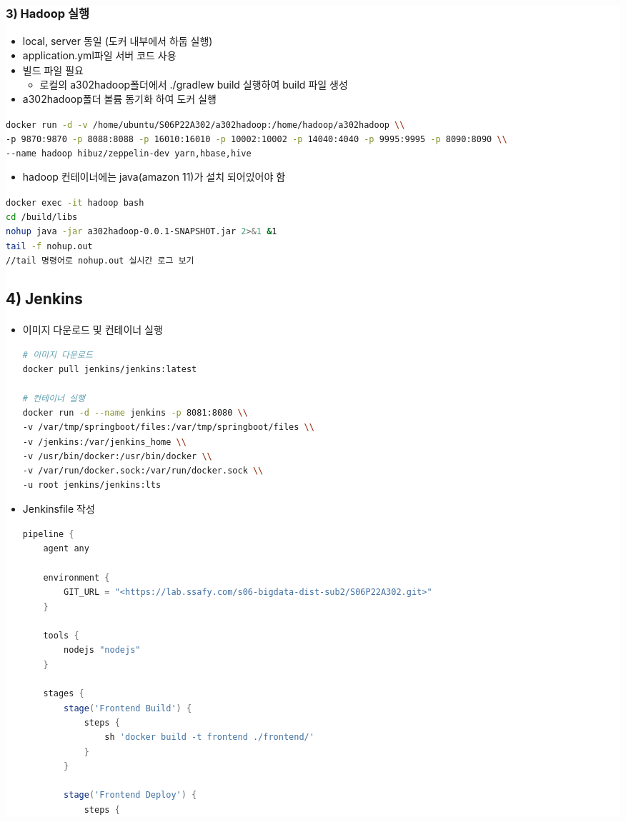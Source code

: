 

### 3) Hadoop 실행

- local, server 동일 (도커 내부에서 하둡 실행)
- application.yml파일 서버 코드 사용
- 빌드 파일 필요
  - 로컬의 a302hadoop폴더에서 ./gradlew build 실행하여 build 파일 생성
- a302hadoop폴더 볼륨 동기화 하여 도커 실행

```bash
docker run -d -v /home/ubuntu/S06P22A302/a302hadoop:/home/hadoop/a302hadoop \\
-p 9870:9870 -p 8088:8088 -p 16010:16010 -p 10002:10002 -p 14040:4040 -p 9995:9995 -p 8090:8090 \\
--name hadoop hibuz/zeppelin-dev yarn,hbase,hive
```

- hadoop 컨테이너에는 java(amazon 11)가 설치 되어있어야 함

```bash
docker exec -it hadoop bash
cd /build/libs
nohup java -jar a302hadoop-0.0.1-SNAPSHOT.jar 2>&1 &1
tail -f nohup.out 
//tail 명령어로 nohup.out 실시간 로그 보기
```





## 4) Jenkins

- 이미지 다운로드 및 컨테이너 실행

  ```bash
  # 이미지 다운로드
  docker pull jenkins/jenkins:latest
  
  # 컨테이너 실행
  docker run -d --name jenkins -p 8081:8080 \\
  -v /var/tmp/springboot/files:/var/tmp/springboot/files \\
  -v /jenkins:/var/jenkins_home \\
  -v /usr/bin/docker:/usr/bin/docker \\
  -v /var/run/docker.sock:/var/run/docker.sock \\
  -u root jenkins/jenkins:lts
  ```

- Jenkinsfile 작성

  ```groovy
  pipeline {
      agent any
      
      environment {
          GIT_URL = "<https://lab.ssafy.com/s06-bigdata-dist-sub2/S06P22A302.git>"
      }
  
      tools {
          nodejs "nodejs"
      }
  
      stages {
          stage('Frontend Build') {
              steps {
                  sh 'docker build -t frontend ./frontend/'
              }
          }
  
          stage('Frontend Deploy') {
              steps {
  ```